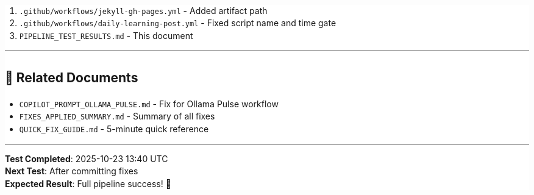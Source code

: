 1. `.github/workflows/jekyll-gh-pages.yml` - Added artifact path
2. `.github/workflows/daily-learning-post.yml` - Fixed script name and time gate
3. `PIPELINE_TEST_RESULTS.md` - This document

---

## 🔗 **Related Documents**

- `COPILOT_PROMPT_OLLAMA_PULSE.md` - Fix for Ollama Pulse workflow
- `FIXES_APPLIED_SUMMARY.md` - Summary of all fixes
- `QUICK_FIX_GUIDE.md` - 5-minute quick reference

---

**Test Completed**: 2025-10-23 13:40 UTC  
**Next Test**: After committing fixes  
**Expected Result**: Full pipeline success! 🎉

